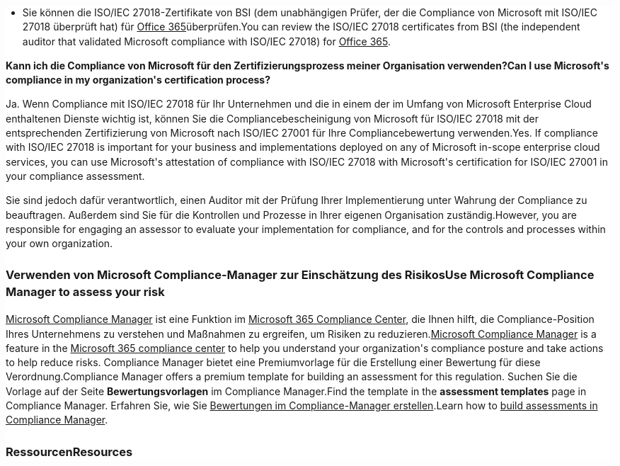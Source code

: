 - <span data-ttu-id="f13f1-176">Sie können die ISO/IEC 27018-Zertifikate von BSI (dem unabhängigen Prüfer, der die Compliance von Microsoft mit ISO/IEC 27018 überprüft hat) für [Office 365](https://aka.ms/Office365-Cert)überprüfen.</span><span class="sxs-lookup"><span data-stu-id="f13f1-176">You can review the ISO/IEC 27018 certificates from BSI (the independent auditor that validated Microsoft compliance with ISO/IEC 27018) for [Office 365](https://aka.ms/Office365-Cert).</span></span>

<span data-ttu-id="f13f1-177">**Kann ich die Compliance von Microsoft für den Zertifizierungsprozess meiner Organisation verwenden?**</span><span class="sxs-lookup"><span data-stu-id="f13f1-177">**Can I use Microsoft's compliance in my organization's certification process?**</span></span>

<span data-ttu-id="f13f1-p110">Ja. Wenn Compliance mit ISO/IEC 27018 für Ihr Unternehmen und die in einem der im Umfang von Microsoft Enterprise Cloud enthaltenen Dienste wichtig ist, können Sie die Compliancebescheinigung von Microsoft für ISO/IEC 27018 mit der entsprechenden Zertifizierung von Microsoft nach ISO/IEC 27001 für Ihre Compliancebewertung verwenden.</span><span class="sxs-lookup"><span data-stu-id="f13f1-p110">Yes. If compliance with ISO/IEC 27018 is important for your business and implementations deployed on any of Microsoft in-scope enterprise cloud services, you can use Microsoft's attestation of compliance with ISO/IEC 27018 with Microsoft's certification for ISO/IEC 27001 in your compliance assessment.</span></span>

<span data-ttu-id="f13f1-180">Sie sind jedoch dafür verantwortlich, einen Auditor mit der Prüfung Ihrer Implementierung unter Wahrung der Compliance zu beauftragen. Außerdem sind Sie für die Kontrollen und Prozesse in Ihrer eigenen Organisation zuständig.</span><span class="sxs-lookup"><span data-stu-id="f13f1-180">However, you are responsible for engaging an assessor to evaluate your implementation for compliance, and for the controls and processes within your own organization.</span></span>

### <a name="use-microsoft-compliance-manager-to-assess-your-risk"></a><span data-ttu-id="f13f1-181">Verwenden von Microsoft Compliance-Manager zur Einschätzung des Risikos</span><span class="sxs-lookup"><span data-stu-id="f13f1-181">Use Microsoft Compliance Manager to assess your risk</span></span>

<span data-ttu-id="f13f1-182">[Microsoft Compliance Manager](/microsoft-365/compliance/compliance-manager) ist eine Funktion im [Microsoft 365 Compliance Center](/microsoft-365/compliance/microsoft-365-compliance-center), die Ihnen hilft, die Compliance-Position Ihres Unternehmens zu verstehen und Maßnahmen zu ergreifen, um Risiken zu reduzieren.</span><span class="sxs-lookup"><span data-stu-id="f13f1-182">[Microsoft Compliance Manager](/microsoft-365/compliance/compliance-manager) is a feature in the [Microsoft 365 compliance center](/microsoft-365/compliance/microsoft-365-compliance-center) to help you understand your organization's compliance posture and take actions to help reduce risks.</span></span> <span data-ttu-id="f13f1-183">Compliance Manager bietet eine Premiumvorlage für die Erstellung einer Bewertung für diese Verordnung.</span><span class="sxs-lookup"><span data-stu-id="f13f1-183">Compliance Manager offers a premium template for building an assessment for this regulation.</span></span> <span data-ttu-id="f13f1-184">Suchen Sie die Vorlage auf der Seite **Bewertungsvorlagen** im Compliance Manager.</span><span class="sxs-lookup"><span data-stu-id="f13f1-184">Find the template in the **assessment templates** page in Compliance Manager.</span></span> <span data-ttu-id="f13f1-185">Erfahren Sie, wie Sie [Bewertungen im Compliance-Manager erstellen](/microsoft-365/compliance/compliance-manager-assessments).</span><span class="sxs-lookup"><span data-stu-id="f13f1-185">Learn how to [build assessments in Compliance Manager](/microsoft-365/compliance/compliance-manager-assessments).</span></span>

### <a name="resources"></a><span data-ttu-id="f13f1-186">Ressourcen</span><span class="sxs-lookup"><span data-stu-id="f13f1-186">Resources</span></span>
